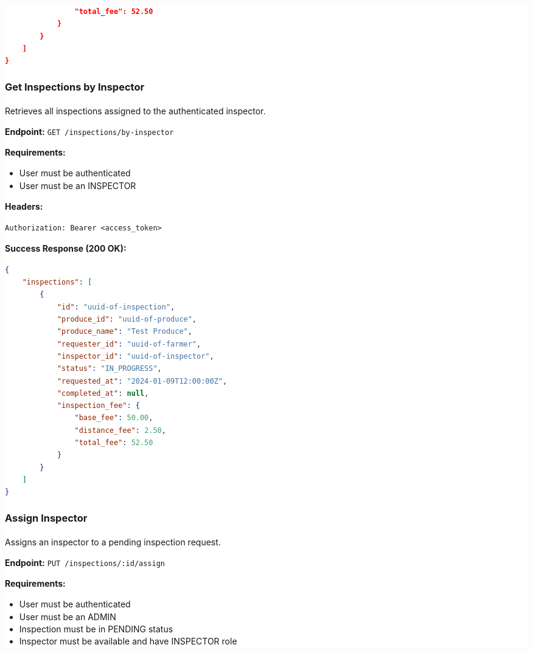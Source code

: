```json
                "total_fee": 52.50
            }
        }
    ]
}
```

### Get Inspections by Inspector

Retrieves all inspections assigned to the authenticated inspector.

**Endpoint:** `GET /inspections/by-inspector`

**Requirements:**
- User must be authenticated
- User must be an INSPECTOR

**Headers:**
```
Authorization: Bearer <access_token>
```

**Success Response (200 OK):**
```json
{
    "inspections": [
        {
            "id": "uuid-of-inspection",
            "produce_id": "uuid-of-produce",
            "produce_name": "Test Produce",
            "requester_id": "uuid-of-farmer",
            "inspector_id": "uuid-of-inspector",
            "status": "IN_PROGRESS",
            "requested_at": "2024-01-09T12:00:00Z",
            "completed_at": null,
            "inspection_fee": {
                "base_fee": 50.00,
                "distance_fee": 2.50,
                "total_fee": 52.50
            }
        }
    ]
}
```

### Assign Inspector

Assigns an inspector to a pending inspection request.

**Endpoint:** `PUT /inspections/:id/assign`

**Requirements:**
- User must be authenticated
- User must be an ADMIN
- Inspection must be in PENDING status
- Inspector must be available and have INSPECTOR role
